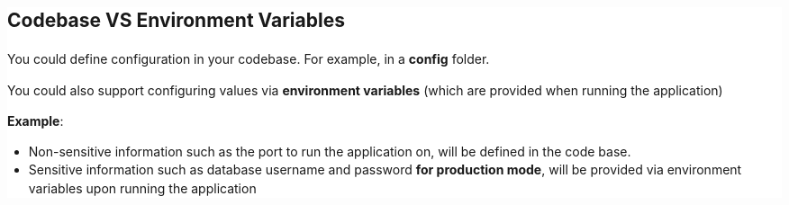 ## Codebase VS Environment Variables
You could define configuration in your codebase. For example, in a **config** folder.

You could also support configuring values via **environment variables** (which are provided when running the application)

**Example**:
- Non-sensitive information such as the port to run the application on, will be defined in the code base.
- Sensitive information such as database username and password **for production mode**, will be provided via environment variables upon running the application


